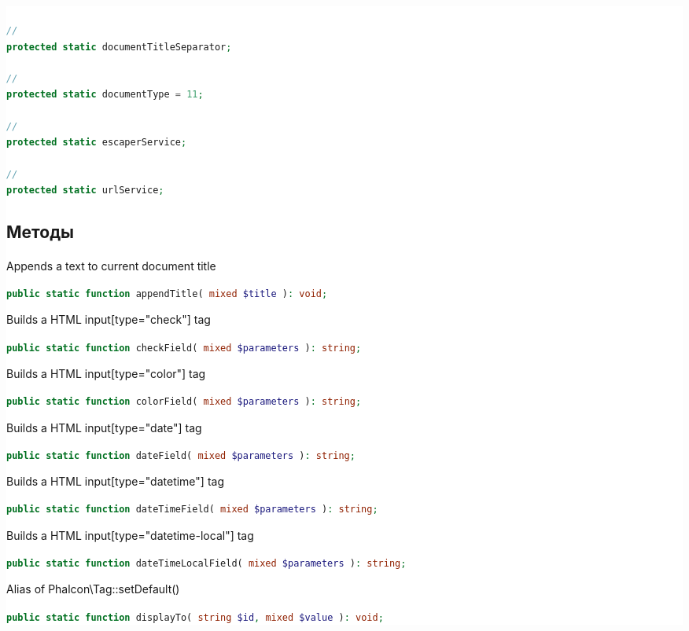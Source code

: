 ```php

//
protected static documentTitleSeparator;

//
protected static documentType = 11;

//
protected static escaperService;

//
protected static urlService;

```

## Методы

Appends a text to current document title

```php
public static function appendTitle( mixed $title ): void;
```

Builds a HTML input[type="check"] tag

```php
public static function checkField( mixed $parameters ): string;
```

Builds a HTML input[type="color"] tag

```php
public static function colorField( mixed $parameters ): string;
```

Builds a HTML input[type="date"] tag

```php
public static function dateField( mixed $parameters ): string;
```

Builds a HTML input[type="datetime"] tag

```php
public static function dateTimeField( mixed $parameters ): string;
```

Builds a HTML input[type="datetime-local"] tag

```php
public static function dateTimeLocalField( mixed $parameters ): string;
```

Alias of Phalcon\Tag::setDefault()

```php
public static function displayTo( string $id, mixed $value ): void;
```
